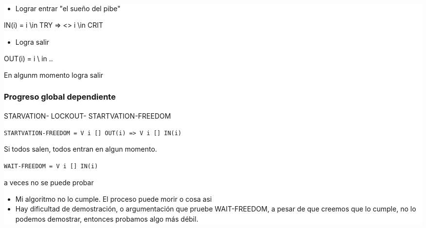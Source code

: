- Lograr entrar "el sueño del pibe"

IN(i) = i \in TRY => <> i \in CRIT

- Logra salir

OUT(i) = i \ in ..

En algunm momento logra salir

### Progreso global dependiente

STARVATION-
LOCKOUT-
STARTVATION-FREEDOM

    STARTVATION-FREEDOM = V i [] OUT(i) => V i [] IN(i)

Si todos salen, todos entran en algun momento.

    WAIT-FREEDOM = V i [] IN(i)

a veces no se puede probar

- Mi algoritmo no lo cumple. El proceso puede morir o cosa asi
- Hay dificultad de demostración, o argumentación que pruebe WAIT-FREEDOM,
  a pesar de que creemos que lo cumple, no lo podemos demostrar, entonces
  probamos algo más débil.

